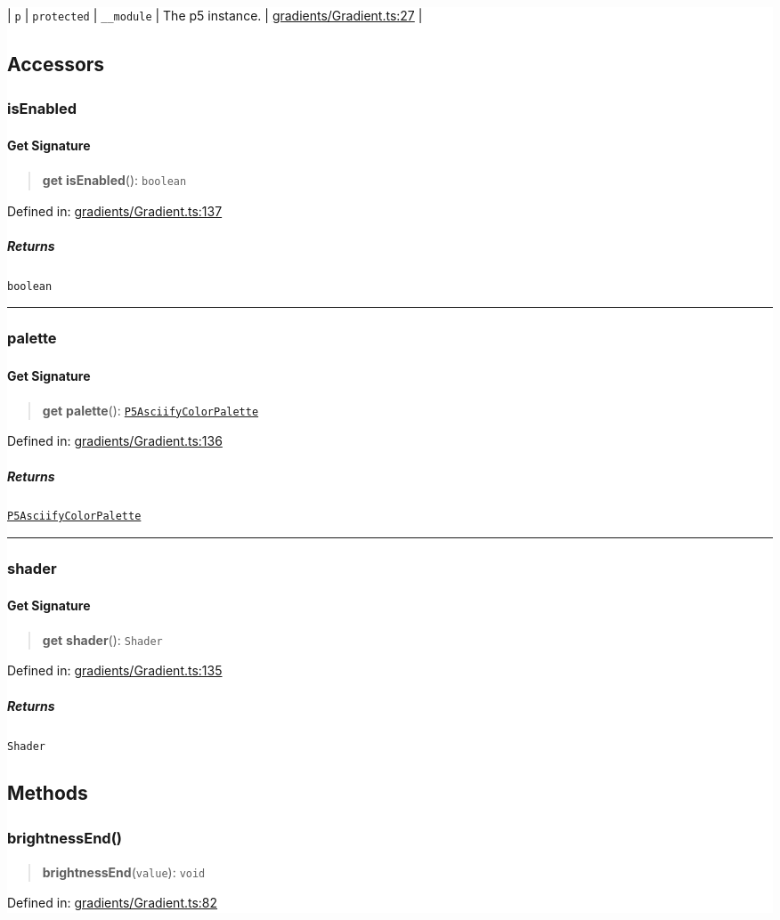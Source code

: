 | <a id="p-1"></a> `p` | `protected` | `__module` | The p5 instance. | [gradients/Gradient.ts:27](https://github.com/humanbydefinition/p5-asciify/blob/b2e2acf40c3dc8f3fd384fd8c87e98bcbf502f21/src/lib/gradients/Gradient.ts#L27) |

## Accessors

### isEnabled

#### Get Signature

> **get** **isEnabled**(): `boolean`

Defined in: [gradients/Gradient.ts:137](https://github.com/humanbydefinition/p5-asciify/blob/b2e2acf40c3dc8f3fd384fd8c87e98bcbf502f21/src/lib/gradients/Gradient.ts#L137)

##### Returns

`boolean`

***

### palette

#### Get Signature

> **get** **palette**(): [`P5AsciifyColorPalette`](../../../classes/P5AsciifyColorPalette.md)

Defined in: [gradients/Gradient.ts:136](https://github.com/humanbydefinition/p5-asciify/blob/b2e2acf40c3dc8f3fd384fd8c87e98bcbf502f21/src/lib/gradients/Gradient.ts#L136)

##### Returns

[`P5AsciifyColorPalette`](../../../classes/P5AsciifyColorPalette.md)

***

### shader

#### Get Signature

> **get** **shader**(): `Shader`

Defined in: [gradients/Gradient.ts:135](https://github.com/humanbydefinition/p5-asciify/blob/b2e2acf40c3dc8f3fd384fd8c87e98bcbf502f21/src/lib/gradients/Gradient.ts#L135)

##### Returns

`Shader`

## Methods

### brightnessEnd()

> **brightnessEnd**(`value`): `void`

Defined in: [gradients/Gradient.ts:82](https://github.com/humanbydefinition/p5-asciify/blob/b2e2acf40c3dc8f3fd384fd8c87e98bcbf502f21/src/lib/gradients/Gradient.ts#L82)
